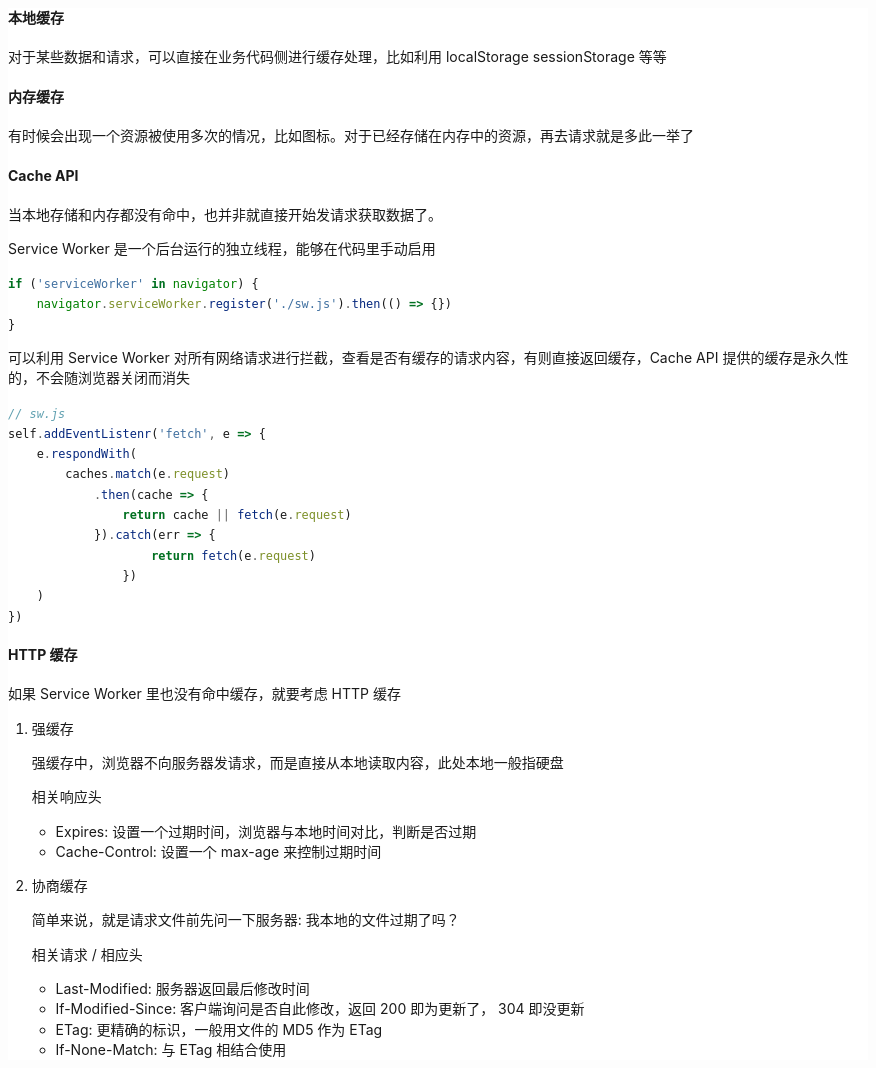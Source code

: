 #### 本地缓存

对于某些数据和请求，可以直接在业务代码侧进行缓存处理，比如利用 localStorage sessionStorage 等等

#### 内存缓存

有时候会出现一个资源被使用多次的情况，比如图标。对于已经存储在内存中的资源，再去请求就是多此一举了

#### Cache API

当本地存储和内存都没有命中，也并非就直接开始发请求获取数据了。

Service Worker 是一个后台运行的独立线程，能够在代码里手动启用

```jsx
if ('serviceWorker' in navigator) {
	navigator.serviceWorker.register('./sw.js').then(() => {})
}
```

可以利用 Service Worker 对所有网络请求进行拦截，查看是否有缓存的请求内容，有则直接返回缓存，Cache API 提供的缓存是永久性的，不会随浏览器关闭而消失

```jsx
// sw.js
self.addEventListenr('fetch', e => {
	e.respondWith(
		caches.match(e.request)
			.then(cache => {
				return cache || fetch(e.request)
			}).catch(err => {
					return fetch(e.request)
				})
	)
})
```

#### HTTP 缓存

如果 Service Worker 里也没有命中缓存，就要考虑 HTTP 缓存

1. 强缓存

   强缓存中，浏览器不向服务器发请求，而是直接从本地读取内容，此处本地一般指硬盘

   相关响应头

   - Expires: 设置一个过期时间，浏览器与本地时间对比，判断是否过期
   - Cache-Control: 设置一个 max-age 来控制过期时间

2. 协商缓存

   简单来说，就是请求文件前先问一下服务器: 我本地的文件过期了吗？

   相关请求 / 相应头

   - Last-Modified: 服务器返回最后修改时间
   - If-Modified-Since: 客户端询问是否自此修改，返回 200 即为更新了， 304 即没更新
   - ETag: 更精确的标识，一般用文件的 MD5 作为 ETag
   - If-None-Match: 与 ETag 相结合使用
